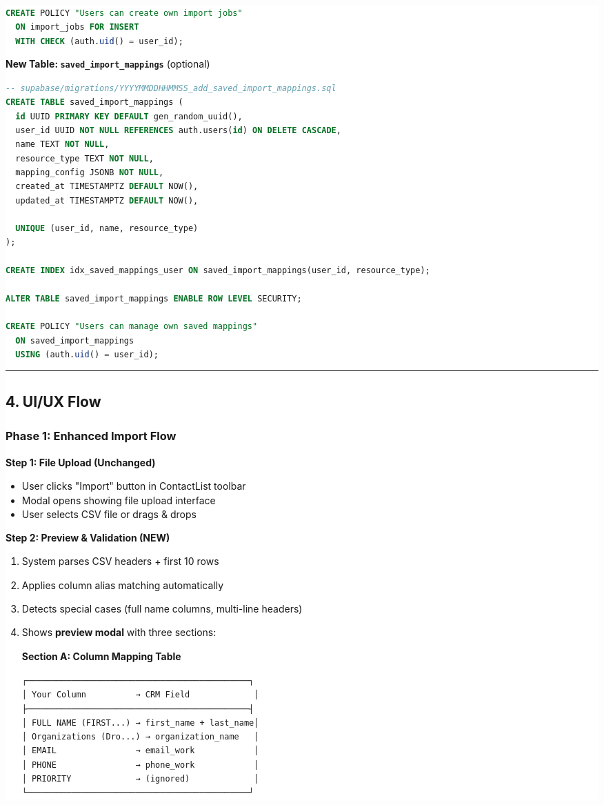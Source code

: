```sql
CREATE POLICY "Users can create own import jobs"
  ON import_jobs FOR INSERT
  WITH CHECK (auth.uid() = user_id);
```

**New Table: `saved_import_mappings`** (optional)

```sql
-- supabase/migrations/YYYYMMDDHHMMSS_add_saved_import_mappings.sql
CREATE TABLE saved_import_mappings (
  id UUID PRIMARY KEY DEFAULT gen_random_uuid(),
  user_id UUID NOT NULL REFERENCES auth.users(id) ON DELETE CASCADE,
  name TEXT NOT NULL,
  resource_type TEXT NOT NULL,
  mapping_config JSONB NOT NULL,
  created_at TIMESTAMPTZ DEFAULT NOW(),
  updated_at TIMESTAMPTZ DEFAULT NOW(),

  UNIQUE (user_id, name, resource_type)
);

CREATE INDEX idx_saved_mappings_user ON saved_import_mappings(user_id, resource_type);

ALTER TABLE saved_import_mappings ENABLE ROW LEVEL SECURITY;

CREATE POLICY "Users can manage own saved mappings"
  ON saved_import_mappings
  USING (auth.uid() = user_id);
```

---

## 4. UI/UX Flow

### Phase 1: Enhanced Import Flow

**Step 1: File Upload (Unchanged)**
- User clicks "Import" button in ContactList toolbar
- Modal opens showing file upload interface
- User selects CSV file or drags & drops

**Step 2: Preview & Validation (NEW)**

1. System parses CSV headers + first 10 rows
2. Applies column alias matching automatically
3. Detects special cases (full name columns, multi-line headers)
4. Shows **preview modal** with three sections:

   **Section A: Column Mapping Table**
   ```
   ┌─────────────────────────────────────────────┐
   │ Your Column          → CRM Field             │
   ├─────────────────────────────────────────────┤
   │ FULL NAME (FIRST...) → first_name + last_name│
   │ Organizations (Dro...) → organization_name   │
   │ EMAIL                → email_work            │
   │ PHONE                → phone_work            │
   │ PRIORITY             → (ignored)             │
   └─────────────────────────────────────────────┘
   ```
